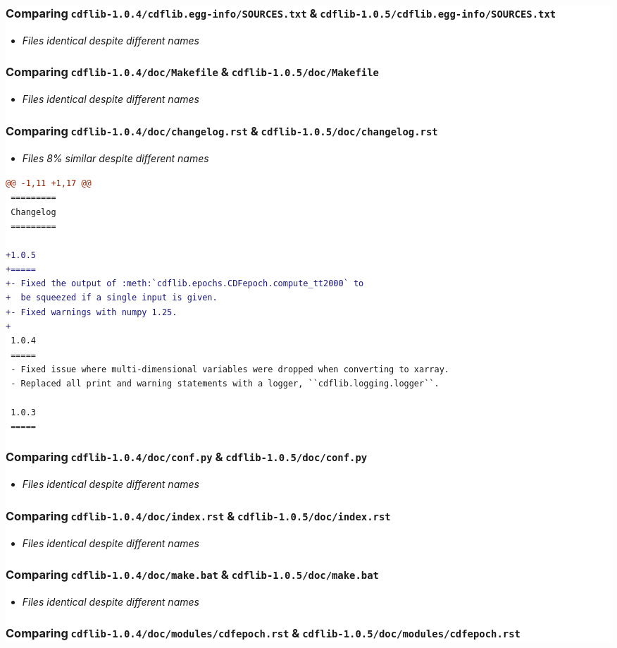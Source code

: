 ### Comparing `cdflib-1.0.4/cdflib.egg-info/SOURCES.txt` & `cdflib-1.0.5/cdflib.egg-info/SOURCES.txt`

 * *Files identical despite different names*

### Comparing `cdflib-1.0.4/doc/Makefile` & `cdflib-1.0.5/doc/Makefile`

 * *Files identical despite different names*

### Comparing `cdflib-1.0.4/doc/changelog.rst` & `cdflib-1.0.5/doc/changelog.rst`

 * *Files 8% similar despite different names*

```diff
@@ -1,11 +1,17 @@
 =========
 Changelog
 =========
 
+1.0.5
+=====
+- Fixed the output of :meth:`cdflib.epochs.CDFepoch.compute_tt2000` to
+  be squeezed if a single input is given.
+- Fixed warnings with numpy 1.25.
+
 1.0.4
 =====
 - Fixed issue where multi-dimensional variables were dropped when converting to xarray.
 - Replaced all print and warning statements with a logger, ``cdflib.logging.logger``.
 
 1.0.3
 =====
```

### Comparing `cdflib-1.0.4/doc/conf.py` & `cdflib-1.0.5/doc/conf.py`

 * *Files identical despite different names*

### Comparing `cdflib-1.0.4/doc/index.rst` & `cdflib-1.0.5/doc/index.rst`

 * *Files identical despite different names*

### Comparing `cdflib-1.0.4/doc/make.bat` & `cdflib-1.0.5/doc/make.bat`

 * *Files identical despite different names*

### Comparing `cdflib-1.0.4/doc/modules/cdfepoch.rst` & `cdflib-1.0.5/doc/modules/cdfepoch.rst`
